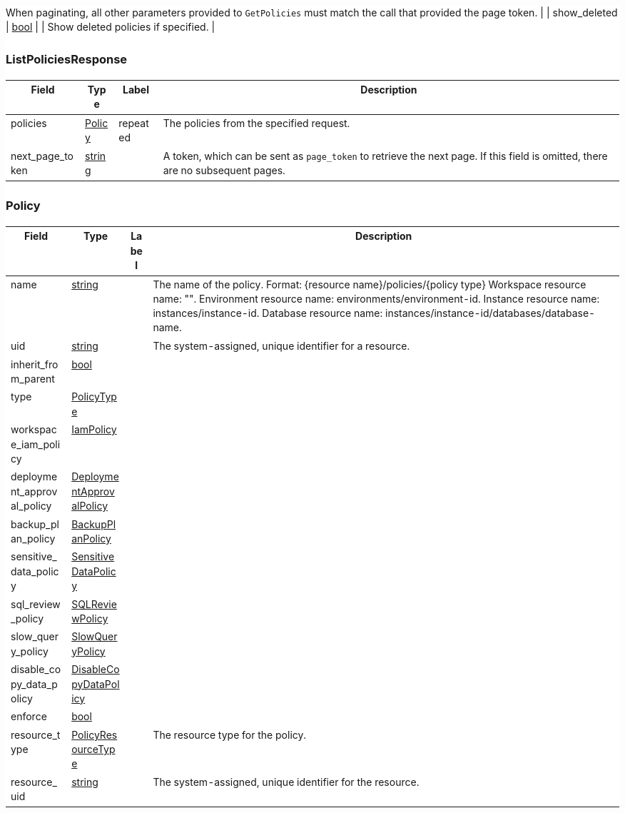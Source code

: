When paginating, all other parameters provided to `GetPolicies` must match the call that provided the page token. |
| show_deleted | [bool](#bool) |  | Show deleted policies if specified. |






<a name="bytebase-v1-ListPoliciesResponse"></a>

### ListPoliciesResponse



| Field | Type | Label | Description |
| ----- | ---- | ----- | ----------- |
| policies | [Policy](#bytebase-v1-Policy) | repeated | The policies from the specified request. |
| next_page_token | [string](#string) |  | A token, which can be sent as `page_token` to retrieve the next page. If this field is omitted, there are no subsequent pages. |






<a name="bytebase-v1-Policy"></a>

### Policy



| Field | Type | Label | Description |
| ----- | ---- | ----- | ----------- |
| name | [string](#string) |  | The name of the policy. Format: {resource name}/policies/{policy type} Workspace resource name: &#34;&#34;. Environment resource name: environments/environment-id. Instance resource name: instances/instance-id. Database resource name: instances/instance-id/databases/database-name. |
| uid | [string](#string) |  | The system-assigned, unique identifier for a resource. |
| inherit_from_parent | [bool](#bool) |  |  |
| type | [PolicyType](#bytebase-v1-PolicyType) |  |  |
| workspace_iam_policy | [IamPolicy](#bytebase-v1-IamPolicy) |  |  |
| deployment_approval_policy | [DeploymentApprovalPolicy](#bytebase-v1-DeploymentApprovalPolicy) |  |  |
| backup_plan_policy | [BackupPlanPolicy](#bytebase-v1-BackupPlanPolicy) |  |  |
| sensitive_data_policy | [SensitiveDataPolicy](#bytebase-v1-SensitiveDataPolicy) |  |  |
| sql_review_policy | [SQLReviewPolicy](#bytebase-v1-SQLReviewPolicy) |  |  |
| slow_query_policy | [SlowQueryPolicy](#bytebase-v1-SlowQueryPolicy) |  |  |
| disable_copy_data_policy | [DisableCopyDataPolicy](#bytebase-v1-DisableCopyDataPolicy) |  |  |
| enforce | [bool](#bool) |  |  |
| resource_type | [PolicyResourceType](#bytebase-v1-PolicyResourceType) |  | The resource type for the policy. |
| resource_uid | [string](#string) |  | The system-assigned, unique identifier for the resource. |
